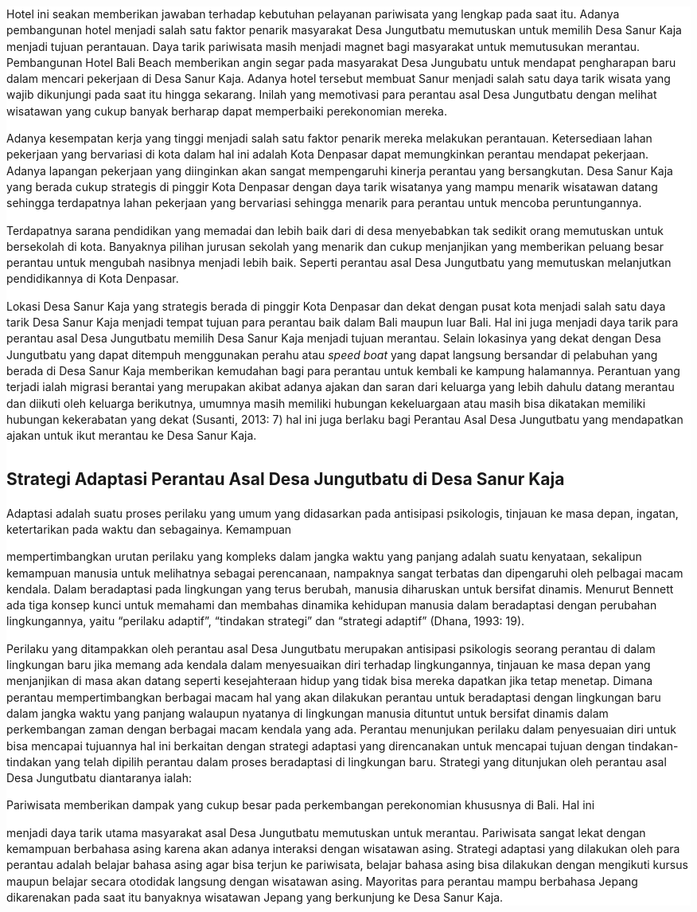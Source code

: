 <p><span class="font2">Hotel ini seakan memberikan jawaban terhadap kebutuhan pelayanan pariwisata yang lengkap pada saat itu. Adanya pembangunan hotel menjadi salah satu faktor penarik masyarakat Desa Jungutbatu memutuskan untuk memilih Desa Sanur Kaja menjadi tujuan perantauan. Daya tarik pariwisata masih menjadi magnet bagi masyarakat untuk memutusukan merantau. Pembangunan Hotel Bali Beach memberikan angin segar pada masyarakat Desa Jungubatu untuk mendapat pengharapan baru dalam mencari pekerjaan di Desa Sanur Kaja. Adanya hotel tersebut membuat Sanur menjadi salah satu daya tarik wisata yang wajib dikunjungi pada saat itu hingga sekarang. Inilah yang memotivasi para perantau asal Desa Jungutbatu dengan melihat wisatawan yang cukup banyak berharap dapat memperbaiki perekonomian mereka.</span></p>
<p><span class="font2">Adanya kesempatan kerja yang tinggi menjadi salah satu faktor penarik mereka melakukan perantauan. Ketersediaan lahan pekerjaan yang bervariasi di kota dalam hal ini adalah Kota Denpasar dapat memungkinkan perantau mendapat pekerjaan. Adanya lapangan pekerjaan yang diinginkan akan sangat mempengaruhi kinerja perantau yang bersangkutan. Desa Sanur Kaja yang berada cukup strategis di pinggir Kota Denpasar dengan daya tarik wisatanya yang mampu menarik wisatawan datang sehingga terdapatnya lahan pekerjaan yang bervariasi sehingga menarik para perantau untuk mencoba peruntungannya.</span></p>
<p><span class="font2">Terdapatnya sarana pendidikan yang memadai dan lebih baik dari di desa menyebabkan tak sedikit orang memutuskan untuk bersekolah di kota. Banyaknya pilihan jurusan sekolah yang menarik dan cukup menjanjikan yang memberikan peluang besar perantau untuk mengubah nasibnya menjadi lebih baik. Seperti perantau asal Desa Jungutbatu yang memutuskan melanjutkan pendidikannya di Kota Denpasar.</span></p>
<p><span class="font2">Lokasi Desa Sanur Kaja yang strategis berada di pinggir Kota Denpasar dan dekat dengan pusat kota menjadi salah satu daya tarik Desa Sanur Kaja menjadi tempat tujuan para perantau baik dalam Bali maupun luar Bali. Hal ini juga menjadi daya tarik para perantau asal Desa Jungutbatu memilih Desa Sanur Kaja menjadi tujuan merantau. Selain lokasinya yang dekat dengan Desa Jungutbatu yang dapat ditempuh menggunakan perahu atau </span><span class="font2" style="font-style:italic;">speed boat </span><span class="font2">yang dapat langsung bersandar di pelabuhan yang berada di Desa Sanur Kaja memberikan kemudahan bagi para perantau untuk kembali ke kampung halamannya. Perantuan yang terjadi ialah migrasi berantai yang merupakan akibat adanya ajakan dan saran dari keluarga yang lebih dahulu datang merantau dan diikuti oleh keluarga berikutnya, umumnya masih memiliki hubungan kekeluargaan atau masih bisa dikatakan memiliki hubungan kekerabatan yang dekat (Susanti, 2013: 7) hal ini juga berlaku bagi Perantau Asal Desa Jungutbatu yang mendapatkan ajakan untuk ikut merantau ke Desa Sanur Kaja.</span></p>
<h2><a name="bookmark10"></a><span class="font2" style="font-weight:bold;"><a name="bookmark11"></a>Strategi Adaptasi Perantau Asal Desa Jungutbatu di Desa Sanur Kaja</span></h2>
<p><span class="font2">Adaptasi adalah suatu proses perilaku yang umum yang didasarkan pada antisipasi psikologis, tinjauan ke masa depan, ingatan, ketertarikan pada waktu dan sebagainya. Kemampuan</span></p>
<p><span class="font2">mempertimbangkan urutan perilaku yang kompleks dalam jangka waktu yang panjang adalah suatu kenyataan, sekalipun kemampuan manusia untuk melihatnya sebagai perencanaan, nampaknya sangat terbatas dan dipengaruhi oleh pelbagai macam kendala. Dalam beradaptasi pada lingkungan yang terus berubah, manusia diharuskan untuk bersifat dinamis. Menurut Bennett ada tiga konsep kunci untuk memahami dan membahas dinamika kehidupan manusia dalam beradaptasi dengan perubahan lingkungannya, yaitu “perilaku adaptif”, “tindakan strategi” dan “strategi adaptif” (Dhana, 1993: 19).</span></p>
<p><span class="font2">Perilaku yang ditampakkan oleh perantau asal Desa Jungutbatu merupakan antisipasi psikologis seorang perantau di dalam lingkungan baru jika memang ada kendala dalam menyesuaikan diri terhadap lingkungannya, tinjauan ke masa depan yang menjanjikan di masa akan datang seperti kesejahteraan hidup yang tidak bisa mereka dapatkan jika tetap menetap. Dimana perantau mempertimbangkan berbagai macam hal yang akan dilakukan perantau untuk beradaptasi dengan lingkungan baru dalam jangka waktu yang panjang walaupun nyatanya di lingkungan manusia dituntut untuk bersifat dinamis dalam perkembangan zaman dengan berbagai macam kendala yang ada. Perantau menunjukan perilaku dalam penyesuaian diri untuk bisa mencapai tujuannya hal ini berkaitan dengan strategi adaptasi yang direncanakan untuk mencapai tujuan dengan tindakan-tindakan yang telah dipilih perantau dalam proses beradaptasi di lingkungan baru. Strategi yang ditunjukan oleh perantau asal Desa Jungutbatu diantaranya ialah:</span></p>
<p><span class="font2">Pariwisata memberikan dampak yang cukup besar pada perkembangan perekonomian khususnya di Bali. Hal ini</span></p>
<p><span class="font2">menjadi daya tarik utama masyarakat asal Desa Jungutbatu memutuskan untuk merantau. Pariwisata sangat lekat dengan kemampuan berbahasa asing karena akan adanya interaksi dengan wisatawan asing. Strategi adaptasi yang dilakukan oleh para perantau adalah belajar bahasa asing agar bisa terjun ke pariwisata, belajar bahasa asing bisa dilakukan dengan mengikuti kursus maupun belajar secara otodidak langsung dengan wisatawan asing. Mayoritas para perantau mampu berbahasa Jepang dikarenakan pada saat itu banyaknya wisatawan Jepang yang berkunjung ke Desa Sanur Kaja.</span></p>